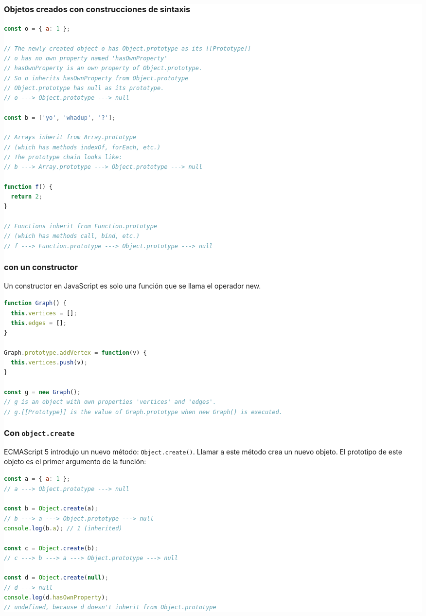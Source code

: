 ### **Objetos creados con construcciones de sintaxis**
```javascript
const o = { a: 1 };

// The newly created object o has Object.prototype as its [[Prototype]]
// o has no own property named 'hasOwnProperty'
// hasOwnProperty is an own property of Object.prototype.
// So o inherits hasOwnProperty from Object.prototype
// Object.prototype has null as its prototype.
// o ---> Object.prototype ---> null

const b = ['yo', 'whadup', '?'];

// Arrays inherit from Array.prototype
// (which has methods indexOf, forEach, etc.)
// The prototype chain looks like:
// b ---> Array.prototype ---> Object.prototype ---> null

function f() {
  return 2;
}

// Functions inherit from Function.prototype
// (which has methods call, bind, etc.)
// f ---> Function.prototype ---> Object.prototype ---> null
```
### **con un constructor**
Un constructor en JavaScript es solo una función que se llama el operador new.
```javascript
function Graph() {
  this.vertices = [];
  this.edges = [];
}

Graph.prototype.addVertex = function(v) {
  this.vertices.push(v);
}

const g = new Graph();
// g is an object with own properties 'vertices' and 'edges'.
// g.[[Prototype]] is the value of Graph.prototype when new Graph() is executed.
```
### **Con `object.create`**

ECMAScript 5 introdujo un nuevo método: `Object.create()`. Llamar a este método crea un nuevo objeto. El prototipo de este objeto es el primer argumento de la función:
```javascript
const a = { a: 1 };
// a ---> Object.prototype ---> null

const b = Object.create(a);
// b ---> a ---> Object.prototype ---> null
console.log(b.a); // 1 (inherited)

const c = Object.create(b);
// c ---> b ---> a ---> Object.prototype ---> null

const d = Object.create(null);
// d ---> null
console.log(d.hasOwnProperty);
// undefined, because d doesn't inherit from Object.prototype
```